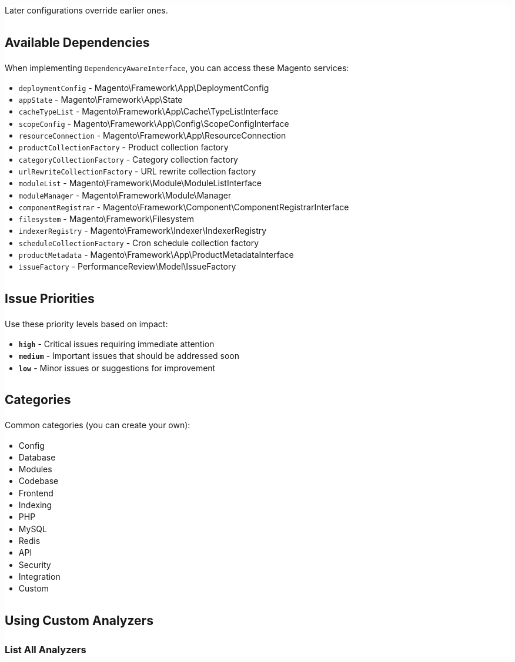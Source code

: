 Later configurations override earlier ones.

## Available Dependencies

When implementing `DependencyAwareInterface`, you can access these Magento services:

- `deploymentConfig` - Magento\Framework\App\DeploymentConfig
- `appState` - Magento\Framework\App\State
- `cacheTypeList` - Magento\Framework\App\Cache\TypeListInterface
- `scopeConfig` - Magento\Framework\App\Config\ScopeConfigInterface
- `resourceConnection` - Magento\Framework\App\ResourceConnection
- `productCollectionFactory` - Product collection factory
- `categoryCollectionFactory` - Category collection factory
- `urlRewriteCollectionFactory` - URL rewrite collection factory
- `moduleList` - Magento\Framework\Module\ModuleListInterface
- `moduleManager` - Magento\Framework\Module\Manager
- `componentRegistrar` - Magento\Framework\Component\ComponentRegistrarInterface
- `filesystem` - Magento\Framework\Filesystem
- `indexerRegistry` - Magento\Framework\Indexer\IndexerRegistry
- `scheduleCollectionFactory` - Cron schedule collection factory
- `productMetadata` - Magento\Framework\App\ProductMetadataInterface
- `issueFactory` - PerformanceReview\Model\IssueFactory

## Issue Priorities

Use these priority levels based on impact:

- **`high`** - Critical issues requiring immediate attention
- **`medium`** - Important issues that should be addressed soon
- **`low`** - Minor issues or suggestions for improvement

## Categories

Common categories (you can create your own):

- Config
- Database
- Modules
- Codebase
- Frontend
- Indexing
- PHP
- MySQL
- Redis
- API
- Security
- Integration
- Custom

## Using Custom Analyzers

### List All Analyzers
